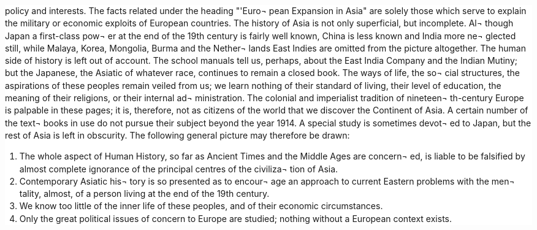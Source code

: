 policy and interests. The facts
related under the heading "'Euro¬
pean Expansion in Asia" are
solely those which serve to
explain the military or economic
exploits of European countries.
The history of Asia is not only
superficial, but incomplete. Al¬
though Japan a first-class pow¬
er at the end of the 19th century
is fairly well known, China is
less known and India more ne¬
glected still, while Malaya, Korea,
Mongolia, Burma and the Nether¬
lands East Indies are omitted
from the picture altogether.
The human side of history is
left out of account. The school
manuals tell us, perhaps, about
the East India Company and the
Indian Mutiny; but the Japanese,
the Asiatic of whatever race,
continues to remain a closed
book. The ways of life, the so¬
cial structures, the aspirations of
these peoples remain veiled from
us; we learn nothing of their
standard of living, their level of
education, the meaning of their
religions, or their internal ad¬
ministration. The colonial and
imperialist tradition of nineteen¬
th-century Europe is palpable in
these pages; it is, therefore, not
as citizens of the world that we
discover the Continent of Asia.
A certain number of the text¬
books in use do not pursue their
subject beyond the year 1914. A
special study is sometimes devot¬
ed to Japan, but the rest of Asia
is left in obscurity.
The following general picture
may therefore be drawn:
1. The whole aspect of Human
History, so far as Ancient Times
and the Middle Ages are concern¬
ed, is liable to be falsified by
almost complete ignorance of the
principal centres of the civiliza¬
tion of Asia.
2. Contemporary Asiatic his¬
tory is so presented as to encour¬
age an approach to current
Eastern problems with the men¬
tality, almost, of a person living
at the end of the 19th century.
3. We know too little of the
inner life of these peoples, and of
their economic circumstances.
4. Only the great political issues
of concern to Europe are studied;
nothing without a European
context exists.